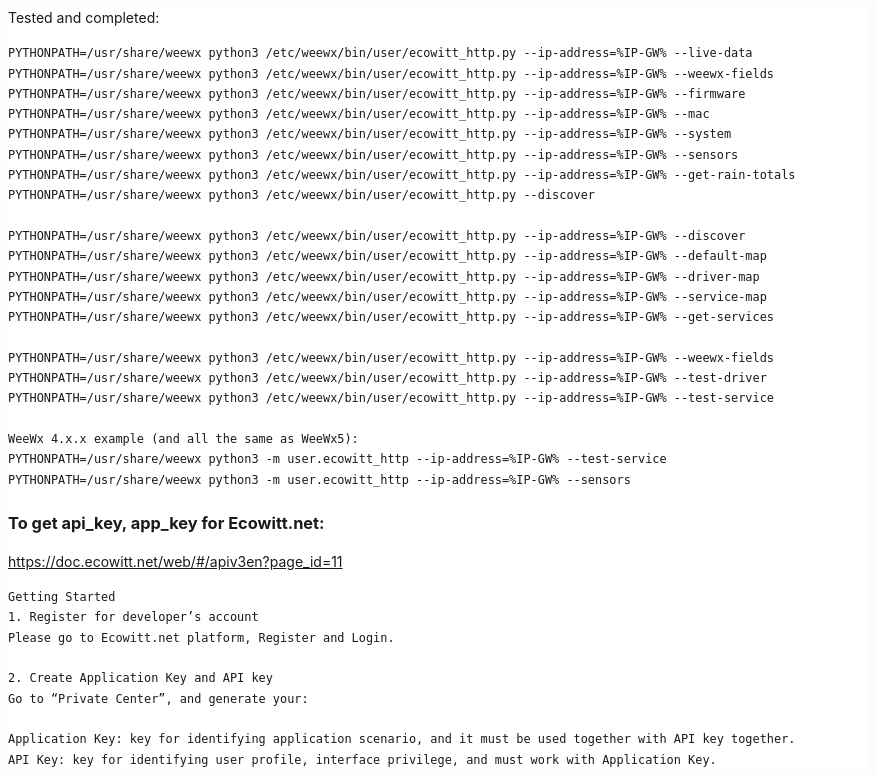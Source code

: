 Tested and completed:
```
PYTHONPATH=/usr/share/weewx python3 /etc/weewx/bin/user/ecowitt_http.py --ip-address=%IP-GW% --live-data
PYTHONPATH=/usr/share/weewx python3 /etc/weewx/bin/user/ecowitt_http.py --ip-address=%IP-GW% --weewx-fields
PYTHONPATH=/usr/share/weewx python3 /etc/weewx/bin/user/ecowitt_http.py --ip-address=%IP-GW% --firmware
PYTHONPATH=/usr/share/weewx python3 /etc/weewx/bin/user/ecowitt_http.py --ip-address=%IP-GW% --mac
PYTHONPATH=/usr/share/weewx python3 /etc/weewx/bin/user/ecowitt_http.py --ip-address=%IP-GW% --system
PYTHONPATH=/usr/share/weewx python3 /etc/weewx/bin/user/ecowitt_http.py --ip-address=%IP-GW% --sensors
PYTHONPATH=/usr/share/weewx python3 /etc/weewx/bin/user/ecowitt_http.py --ip-address=%IP-GW% --get-rain-totals
PYTHONPATH=/usr/share/weewx python3 /etc/weewx/bin/user/ecowitt_http.py --discover

PYTHONPATH=/usr/share/weewx python3 /etc/weewx/bin/user/ecowitt_http.py --ip-address=%IP-GW% --discover
PYTHONPATH=/usr/share/weewx python3 /etc/weewx/bin/user/ecowitt_http.py --ip-address=%IP-GW% --default-map
PYTHONPATH=/usr/share/weewx python3 /etc/weewx/bin/user/ecowitt_http.py --ip-address=%IP-GW% --driver-map
PYTHONPATH=/usr/share/weewx python3 /etc/weewx/bin/user/ecowitt_http.py --ip-address=%IP-GW% --service-map
PYTHONPATH=/usr/share/weewx python3 /etc/weewx/bin/user/ecowitt_http.py --ip-address=%IP-GW% --get-services

PYTHONPATH=/usr/share/weewx python3 /etc/weewx/bin/user/ecowitt_http.py --ip-address=%IP-GW% --weewx-fields
PYTHONPATH=/usr/share/weewx python3 /etc/weewx/bin/user/ecowitt_http.py --ip-address=%IP-GW% --test-driver
PYTHONPATH=/usr/share/weewx python3 /etc/weewx/bin/user/ecowitt_http.py --ip-address=%IP-GW% --test-service

WeeWx 4.x.x example (and all the same as WeeWx5):
PYTHONPATH=/usr/share/weewx python3 -m user.ecowitt_http --ip-address=%IP-GW% --test-service
PYTHONPATH=/usr/share/weewx python3 -m user.ecowitt_http --ip-address=%IP-GW% --sensors
```

### To get api_key, app_key for Ecowitt.net:
https://doc.ecowitt.net/web/#/apiv3en?page_id=11
```
Getting Started
1. Register for developer’s account
Please go to Ecowitt.net platform, Register and Login.

2. Create Application Key and API key
Go to “Private Center”, and generate your:

Application Key: key for identifying application scenario, and it must be used together with API key together.
API Key: key for identifying user profile, interface privilege, and must work with Application Key.
```
